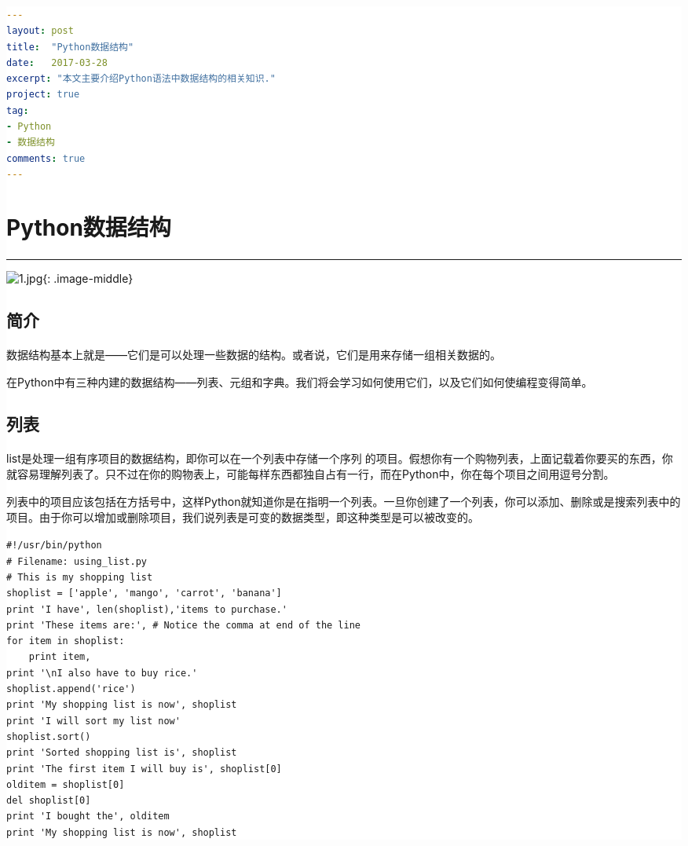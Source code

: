 ```yaml
---
layout: post
title:  "Python数据结构"
date:   2017-03-28
excerpt: "本文主要介绍Python语法中数据结构的相关知识."
project: true
tag:
- Python 
- 数据结构
comments: true
---
```

# Python数据结构
---

 ![1.jpg](https://timgsa.baidu.com/timg?image&quality=80&size=b9999_10000&sec=1491296255&di=3614bf2c1ff49a91c7fd33b3a98f37ac&imgtype=jpg&er=1&src=http%3A%2F%2Fwww.thebigdata.cn%2Fupload%2F2016-04%2F16041809482774.jpg){: .image-middle}



## 简介

数据结构基本上就是——它们是可以处理一些数据的结构。或者说，它们是用来存储一组相关数据的。

在Python中有三种内建的数据结构——列表、元组和字典。我们将会学习如何使用它们，以及它们如何使编程变得简单。

## 列表

list是处理一组有序项目的数据结构，即你可以在一个列表中存储一个序列 的项目。假想你有一个购物列表，上面记载着你要买的东西，你就容易理解列表了。只不过在你的购物表上，可能每样东西都独自占有一行，而在Python中，你在每个项目之间用逗号分割。

列表中的项目应该包括在方括号中，这样Python就知道你是在指明一个列表。一旦你创建了一个列表，你可以添加、删除或是搜索列表中的项目。由于你可以增加或删除项目，我们说列表是可变的数据类型，即这种类型是可以被改变的。

	#!/usr/bin/python
	# Filename: using_list.py
	# This is my shopping list
	shoplist = ['apple', 'mango', 'carrot', 'banana']
	print 'I have', len(shoplist),'items to purchase.'
	print 'These items are:', # Notice the comma at end of the line
	for item in shoplist:
		print item,
	print '\nI also have to buy rice.'
	shoplist.append('rice')
	print 'My shopping list is now', shoplist
	print 'I will sort my list now'
	shoplist.sort()
	print 'Sorted shopping list is', shoplist
	print 'The first item I will buy is', shoplist[0]
	olditem = shoplist[0]
	del shoplist[0]
	print 'I bought the', olditem
	print 'My shopping list is now', shoplist
	